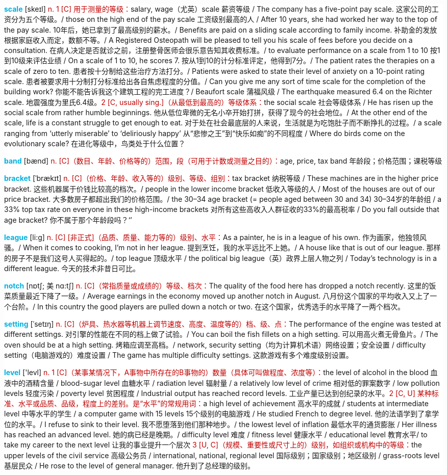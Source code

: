 <font color="sky blue">**scale**</font> [skeɪl]
<font color="#c00000">n. 1 [C] 用于测量的等级：</font>salary, wage（尤英）scale 薪资等级 / The company has a five-point pay scale. 这家公司的工资分为五个等级。/ those on the high end of the pay scale 工资级别最高的人 / After 10 years, she had worked her way to the top of the pay scale. 10年后，她已拿到了最高级别的薪水。/ Benefits are paid on a sliding scale according to family income. 补助金的发放根据家庭收入而定，数额不等。/ A Registered Osteopath will be pleased to tell you his scale of fees before you decide on a consultation. 在病人决定是否就诊之前，注册整骨医师会很乐意告知其收费标准。/ to evaluate performance on a scale from 1 to 10 按1到10级来评估业绩 / On a scale of 1 to 10, he scores 7. 按从1到10的计分标准评定，他得到7分。/ The patient rates the therapies on a scale of zero to ten. 患者按十分制给这些治疗方法打分。/ Patients were asked to state their level of anxiety on a 10-point rating scale. 患者被要求用十分制打分标准给出各自焦虑程度的分值。/ Can you give me any sort of time scale for the completion of the building work? 你能不能告诉我这个建筑工程的完工进度？/ Beaufort scale 蒲福风级 / The earthquake measured 6.4 on the Richter scale. 地震强度为里氏6.4级。<font color="#c00000">2 [C, usually sing.]（从最低到最高的）等级体系：</font>the social scale 社会等级体系 / He has risen up the social scale from rather humble beginnings. 他从低位卑微的无名小卒开始打拼，获得了现今的社会地位。/ At the other end of the scale, life is a constant struggle to get enough to eat. 对于处在社会最底层的人来说，生活就是为吃饱肚子而不断挣扎的过程。/ a scale ranging from ‘utterly miserable’ to ‘deliriously happy’ 从“悲惨之王”到“快乐如痴”的不同程度 / Where do birds come on the evolutionary scale? 在进化等级中，鸟类处于什么位置？

<font color="sky blue">**band**</font> [bænd] 
<font color="#c00000">n. [C]（数目、年龄、价格等的）范围，段（可用于计数或测量之目的）：</font>age, price, tax band 年龄段；价格范围；课税等级
           
<font color="sky blue">**bracket**</font> [ˈbrækɪt]
<font color="#c00000">n. [C]（价格、年龄、收入等的）级别、等级、组别：</font>tax bracket 纳税等级 / These machines are in the higher price bracket. 这些机器属于价钱比较高的档次。/ people in the lower income bracket 低收入等级的人 / Most of the houses are out of our price bracket. 大多数房子都超出我们的价格范围。/ the 30–34 age bracket (= people aged between 30 and 34) 30–34岁的年龄组 / a 33% top tax rate on everyone in these high-income brackets 对所有这些高收入人群征收的33%的最高税率 / Do you fall outside that age bracket? 你不属于那个年龄段吗？‘’

<font color="sky blue">**league**</font> [li:ɡ] 
<font color="#c00000">n. [C] [非正式]（品质、质量、能力等的）级别、水平：</font>As a painter, he is in a league of his own. 作为画家，他独领风骚。/ When it comes to cooking, I’m not in her league. 提到烹饪，我的水平远比不上她。/ A house like that is out of our league. 那样的房子不是我们这号人买得起的。/ top league 顶级水平 / the political big league（英）政界上层人物之列 / Today’s technology is in a different league. 今天的技术非昔日可比。
           
<font color="sky blue">**notch**</font> [nɒtʃ; 美 nɑ:tʃ]
<font color="#c00000">n. [C]（常指质量或成绩的）等级、档次：</font>The quality of the food here has dropped a notch recently. 这里的饭菜质量最近下降了一级。/ Average earnings in the economy moved up another notch in August. 八月份这个国家的平均收入又上了一个台阶。/ In this country the good players are pulled down a notch or two. 在这个国家，优秀选手的水平降了一两个档次。
           
<font color="sky blue">**setting**</font> [ˈsetɪŋ]
<font color="#c00000">n. [C]（炉具、热水器等机器上调节速度、高度、温度等的）档、级、点：</font>The performance of the engine was tested at different settings. 对引擎的性能在不同的档上做了试验。/ You can boil the fish fillets on a high setting. 可以用高火煮无骨鱼片。/ The oven should be at a high setting. 烤箱应调至高档。/ network, security setting（均为计算机术语）网络设置；安全设置 / difficulty setting（电脑游戏的）难度设置 / The game has multiple difficulty settings. 这款游戏有多个难度级别设置。

<font color="sky blue">**level**</font> ['levl] 
<font color="#c00000">n. 1 [C]（某事某情况下，A事物中所存在的B事物的）数量（具体可叫做程度、浓度等）：</font>the level of alcohol in the blood 血液中的酒精含量 / blood-sugar level 血糖水平 / radiation level 辐射量 / a relatively low level of crime 相对低的罪案数字 / low pollution levels 轻度污染 / poverty level 贫困程度 / Industrial output has reached record levels. 工业产量已达到创纪录的水平。<font color="#c00000">2 [C, U] 某种标准、水平或品质、品级，程度上的差别。是“水平”的常规用词：</font>a high level of achievement 高水平的成就 / students at intermediate level 中等水平的学生 / a computer game with 15 levels 15个级别的电脑游戏 / He studied French to degree level. 他的法语学到了拿学位的水平。/ I refuse to sink to their level. 我不愿堕落到他们那种地步。/ the lowest level of inflation 最低水平的通货膨胀 / Her illness has reached an advanced level. 她的病已经是晚期。/ difficulty level 难度 / fitness level 健康水平 / educational level 教育水平/ to take my career to the next level 让我的事业提升一个层次 <font color="#c00000">3 [U, C]（规模、重要性或尺寸上的）级别，如组织或机构中的等级：</font>the upper levels of the civil service 高级公务员 / international, national, regional level 国际级别；国家级别；地区级别 / grass-roots level 基层民众 / He rose to the level of general manager. 他升到了总经理的级别。
